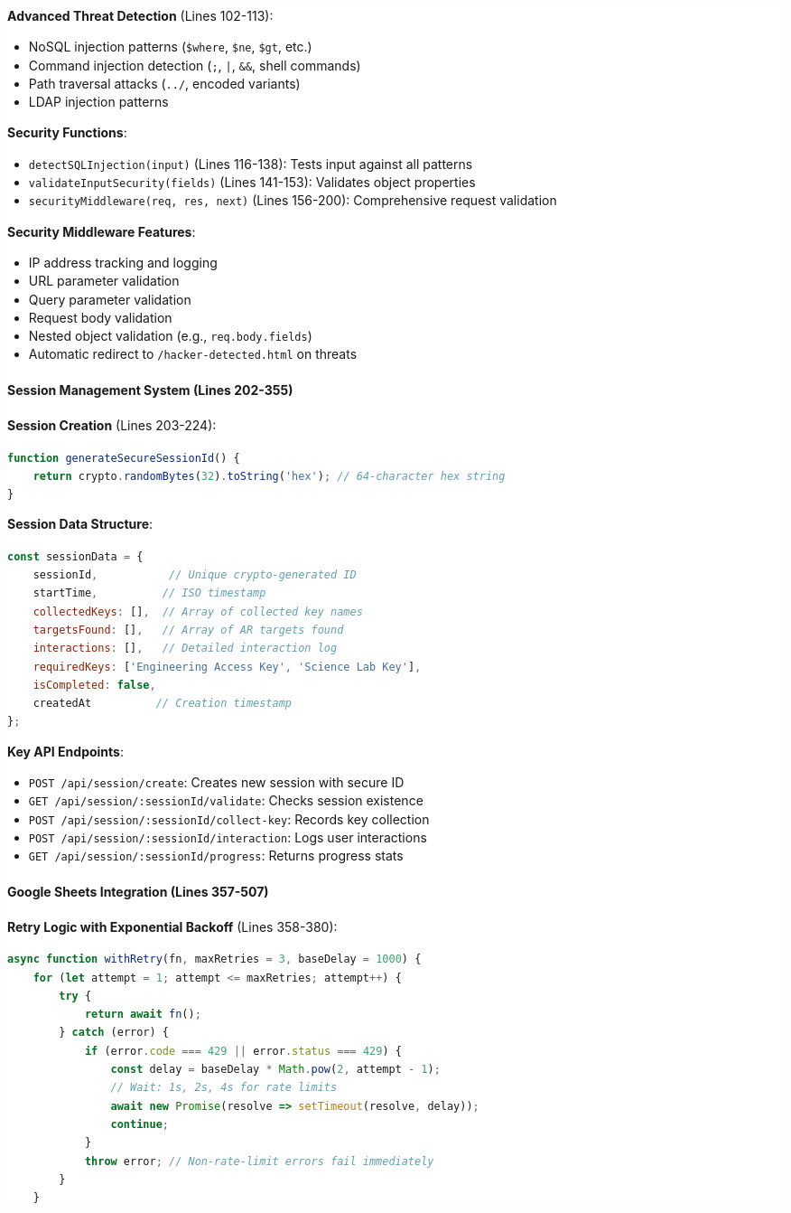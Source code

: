 **Advanced Threat Detection** (Lines 102-113):
- NoSQL injection patterns (`$where`, `$ne`, `$gt`, etc.)
- Command injection detection (`;`, `|`, `&&`, shell commands)
- Path traversal attacks (`../`, encoded variants)
- LDAP injection patterns

**Security Functions**:
- `detectSQLInjection(input)` (Lines 116-138): Tests input against all patterns
- `validateInputSecurity(fields)` (Lines 141-153): Validates object properties
- `securityMiddleware(req, res, next)` (Lines 156-200): Comprehensive request validation

**Security Middleware Features**:
- IP address tracking and logging
- URL parameter validation
- Query parameter validation
- Request body validation
- Nested object validation (e.g., `req.body.fields`)
- Automatic redirect to `/hacker-detected.html` on threats

#### Session Management System (Lines 202-355)

**Session Creation** (Lines 203-224):
```javascript
function generateSecureSessionId() {
    return crypto.randomBytes(32).toString('hex'); // 64-character hex string
}
```

**Session Data Structure**:
```javascript
const sessionData = {
    sessionId,           // Unique crypto-generated ID
    startTime,          // ISO timestamp
    collectedKeys: [],  // Array of collected key names
    targetsFound: [],   // Array of AR targets found
    interactions: [],   // Detailed interaction log
    requiredKeys: ['Engineering Access Key', 'Science Lab Key'],
    isCompleted: false,
    createdAt          // Creation timestamp
};
```

**Key API Endpoints**:
- `POST /api/session/create`: Creates new session with secure ID
- `GET /api/session/:sessionId/validate`: Checks session existence
- `POST /api/session/:sessionId/collect-key`: Records key collection
- `POST /api/session/:sessionId/interaction`: Logs user interactions
- `GET /api/session/:sessionId/progress`: Returns progress stats

#### Google Sheets Integration (Lines 357-507)

**Retry Logic with Exponential Backoff** (Lines 358-380):
```javascript
async function withRetry(fn, maxRetries = 3, baseDelay = 1000) {
    for (let attempt = 1; attempt <= maxRetries; attempt++) {
        try {
            return await fn();
        } catch (error) {
            if (error.code === 429 || error.status === 429) {
                const delay = baseDelay * Math.pow(2, attempt - 1);
                // Wait: 1s, 2s, 4s for rate limits
                await new Promise(resolve => setTimeout(resolve, delay));
                continue;
            }
            throw error; // Non-rate-limit errors fail immediately
        }
    }
```